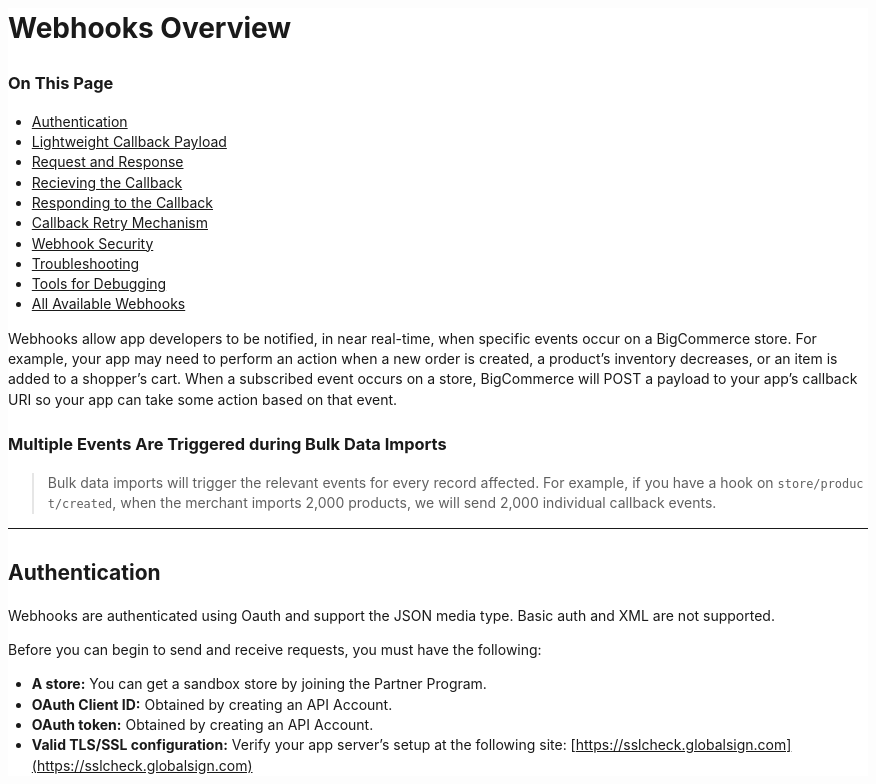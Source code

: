 <h1>Webhooks Overview</h1>
<div class="otp" id="no-index">
	<h3> On This Page </h3>
	<ul>
        <li><a href="#about-webhooks_authentication">Authentication</a></li>
        <li><a href="#about-webhooks_lightweight-callback-payload">Lightweight Callback Payload</a></li>
        <li><a href="#about-webhooks_request-and-response">Request and Response</a></li>
    		<li><a href="#about-webhooks_receiving-the-callback">Recieving the Callback</a></li>
    		<li><a href="#about-webhooks_respond-to-webhook-callbacks">Responding to the Callback</a></li>
        <li><a href="#about-webhooks_callback-retry-mechanism">Callback Retry Mechanism</a></li>
        <li><a href="#about-webhooks_webhook-security">Webhook Security</a></li>
    		<li><a href="#about-webhooks_webhook-troubleshooting">Troubleshooting</a></li>
        <li><a href="#about-webhooks_tools-for-debugging-and-testing-webhooks">Tools for Debugging</a></li>
        <li><a href="/api-docs/getting-started/webhooks/webhook-events">All Available Webhooks</a></li>
	</ul>
</div>

Webhooks allow app developers to be notified, in near real-time, when specific events occur on a BigCommerce store. For example, your app may need to perform an action when a new order is created, a product’s inventory decreases, or an item is added to a shopper’s cart. When a subscribed event occurs on a store, BigCommerce will POST a payload to your app’s callback URI so your app can take some action based on that event.

<div class="HubBlock--callout">
<div class="CalloutBlock--warning">
<div class="HubBlock-content">
    


### Multiple Events Are Triggered during Bulk Data Imports
> Bulk data imports will trigger the relevant events for every record affected. For example, if you have a hook on `store/product/created`, when the merchant imports 2,000 products, we will send 2,000 individual callback events.

</div>
</div>
</div>

---

<a href='#about-webhooks_authentication' aria-hidden='true' class='block-anchor'  id='about-webhooks_authentication'><i aria-hidden='true' class='linkify icon'></i></a>

## Authentication

Webhooks are authenticated using Oauth and support the JSON media type. Basic auth and XML are not supported.

Before you  can begin to send and receive requests, you must have the following:

* **A store:** You can get a sandbox store by joining the Partner Program.
* **OAuth Client ID:** Obtained by creating an API Account.
* **OAuth token:** Obtained by creating an API Account.
* **Valid TLS/SSL configuration:** Verify your app server’s setup at the following site: [https://sslcheck.globalsign.com](https://sslcheck.globalsign.com)
